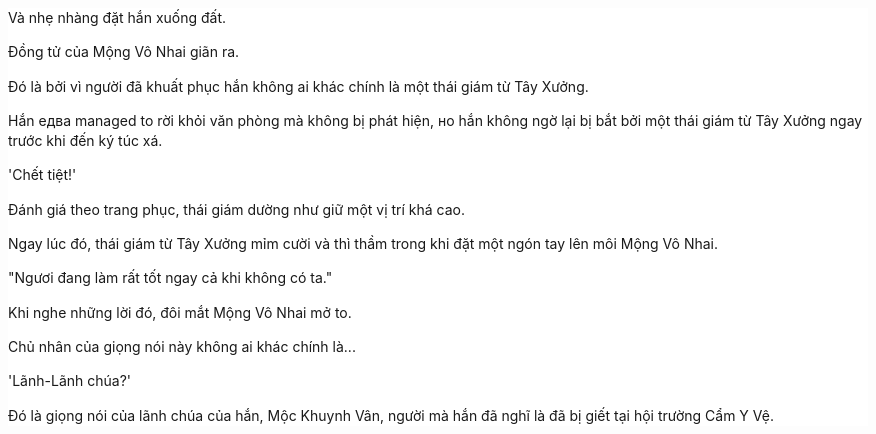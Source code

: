 Và nhẹ nhàng đặt hắn xuống đất.

Đồng tử của Mộng Vô Nhai giãn ra.

Đó là bởi vì người đã khuất phục hắn không ai khác chính là một thái giám từ Tây Xưởng.

Hắn едва managed to rời khỏi văn phòng mà không bị phát hiện, но hắn không ngờ lại bị bắt bởi một thái giám từ Tây Xưởng ngay trước khi đến ký túc xá.

'Chết tiệt!'

Đánh giá theo trang phục, thái giám dường như giữ một vị trí khá cao.

Ngay lúc đó, thái giám từ Tây Xưởng mỉm cười và thì thầm trong khi đặt một ngón tay lên môi Mộng Vô Nhai.

"Ngươi đang làm rất tốt ngay cả khi không có ta."

Khi nghe những lời đó, đôi mắt Mộng Vô Nhai mở to.

Chủ nhân của giọng nói này không ai khác chính là...

'Lãnh-Lãnh chúa?'

Đó là giọng nói của lãnh chúa của hắn, Mộc Khuynh Vân, người mà hắn đã nghĩ là đã bị giết tại hội trường Cẩm Y Vệ.